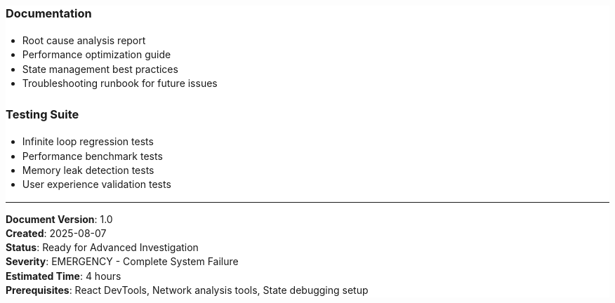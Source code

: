 ### Documentation
- Root cause analysis report
- Performance optimization guide
- State management best practices
- Troubleshooting runbook for future issues

### Testing Suite
- Infinite loop regression tests
- Performance benchmark tests  
- Memory leak detection tests
- User experience validation tests

---

**Document Version**: 1.0  
**Created**: 2025-08-07  
**Status**: Ready for Advanced Investigation  
**Severity**: EMERGENCY - Complete System Failure  
**Estimated Time**: 4 hours  
**Prerequisites**: React DevTools, Network analysis tools, State debugging setup